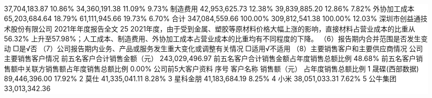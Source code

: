 37,704,183.87
10.86%
34,360,191.38
11.09%
9.73%
制造费用
42,953,625.73
12.38%
39,839,885.20
12.86%
7.82%
外协加工成本
65,203,684.64
18.79%
61,111,945.66
19.73%
6.70%
合计
347,084,559.66
100.00%
309,812,541.38
100.00%
12.03%
深圳市创益通技术股份有限公司
2021年年度报告全文
25
2021年度，由于受到金属、塑胶等原材料价格大幅上涨的影响，直接材料占营业成本的比重从56.32%
上升至57.98%；人工成本、制造费用、外协加工成本占营业成本的比重均有不同程度的下降。
（6）报告期内合并范围是否发生变动
□是√否
（7）公司报告期内业务、产品或服务发生重大变化或调整有关情况
□适用√不适用
（8）主要销售客户和主要供应商情况
公司主要销售客户情况
前五名客户合计销售金额（元）
243,029,496.97
前五名客户合计销售金额占年度销售总额比例
48.68%
前五名客户销售额中关联方销售额占年度销售总额比例
0.00%
公司前5大客户资料
序号
客户名称
销售额（元）
占年度销售总额比例
1
晟碟(西部数据)
89,446,396.00
17.92%
2
莫仕
41,335,041.11
8.28%
3
星科金朋
41,183,684.19
8.25%
4
小米
38,051,033.31
7.62%
5
公牛集团
33,013,342.36